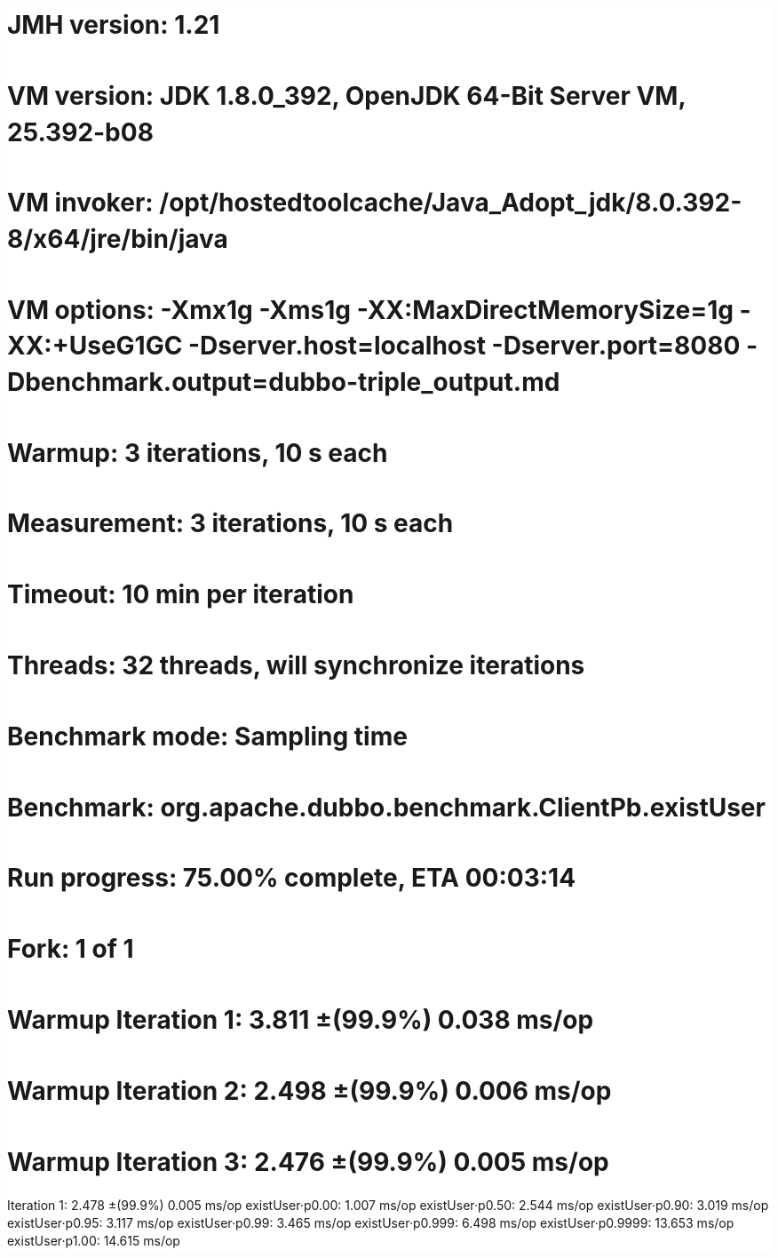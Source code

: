 
# JMH version: 1.21
# VM version: JDK 1.8.0_392, OpenJDK 64-Bit Server VM, 25.392-b08
# VM invoker: /opt/hostedtoolcache/Java_Adopt_jdk/8.0.392-8/x64/jre/bin/java
# VM options: -Xmx1g -Xms1g -XX:MaxDirectMemorySize=1g -XX:+UseG1GC -Dserver.host=localhost -Dserver.port=8080 -Dbenchmark.output=dubbo-triple_output.md
# Warmup: 3 iterations, 10 s each
# Measurement: 3 iterations, 10 s each
# Timeout: 10 min per iteration
# Threads: 32 threads, will synchronize iterations
# Benchmark mode: Sampling time
# Benchmark: org.apache.dubbo.benchmark.ClientPb.existUser

# Run progress: 75.00% complete, ETA 00:03:14
# Fork: 1 of 1
# Warmup Iteration   1: 3.811 ±(99.9%) 0.038 ms/op
# Warmup Iteration   2: 2.498 ±(99.9%) 0.006 ms/op
# Warmup Iteration   3: 2.476 ±(99.9%) 0.005 ms/op
Iteration   1: 2.478 ±(99.9%) 0.005 ms/op
                 existUser·p0.00:   1.007 ms/op
                 existUser·p0.50:   2.544 ms/op
                 existUser·p0.90:   3.019 ms/op
                 existUser·p0.95:   3.117 ms/op
                 existUser·p0.99:   3.465 ms/op
                 existUser·p0.999:  6.498 ms/op
                 existUser·p0.9999: 13.653 ms/op
                 existUser·p1.00:   14.615 ms/op
